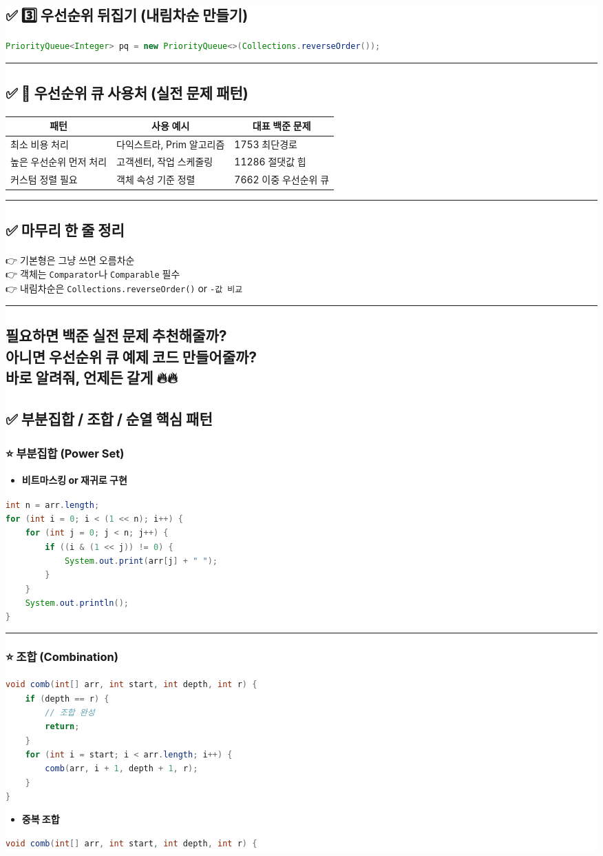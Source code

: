 
## ✅ **3️⃣ 우선순위 뒤집기 (내림차순 만들기)**
```java
PriorityQueue<Integer> pq = new PriorityQueue<>(Collections.reverseOrder());
```

---

## ✅ **💎 우선순위 큐 사용처 (실전 문제 패턴)**
| 패턴               | 사용 예시                                  | 대표 백준 문제 |
|--------------------|-------------------------------------------|----------------|
| 최소 비용 처리         | 다익스트라, Prim 알고리즘                    | 1753 최단경로 |
| 높은 우선순위 먼저 처리 | 고객센터, 작업 스케줄링                       | 11286 절댓값 힙 |
| 커스텀 정렬 필요       | 객체 속성 기준 정렬                           | 7662 이중 우선순위 큐 |
---

## ✅ **마무리 한 줄 정리**
👉 기본형은 그냥 쓰면 오름차순  
👉 객체는 `Comparator`나 `Comparable` 필수  
👉 내림차순은 `Collections.reverseOrder()` or `-값 비교`

---

필요하면 **백준 실전 문제** 추천해줄까?  
아니면 **우선순위 큐 예제 코드** 만들어줄까?  
바로 알려줘, 언제든 갈게 🔥🔥
---

## ✅ **부분집합 / 조합 / 순열 핵심 패턴**

### ⭐ 부분집합 (Power Set)
- **비트마스킹 or 재귀로 구현**
```java
int n = arr.length;
for (int i = 0; i < (1 << n); i++) {
    for (int j = 0; j < n; j++) {
        if ((i & (1 << j)) != 0) {
            System.out.print(arr[j] + " ");
        }
    }
    System.out.println();
}
```

---

### ⭐ 조합 (Combination)
```java
void comb(int[] arr, int start, int depth, int r) {
    if (depth == r) {
        // 조합 완성
        return;
    }
    for (int i = start; i < arr.length; i++) {
        comb(arr, i + 1, depth + 1, r);
    }
}
```
- **중복 조합**
```java
void comb(int[] arr, int start, int depth, int r) {
```